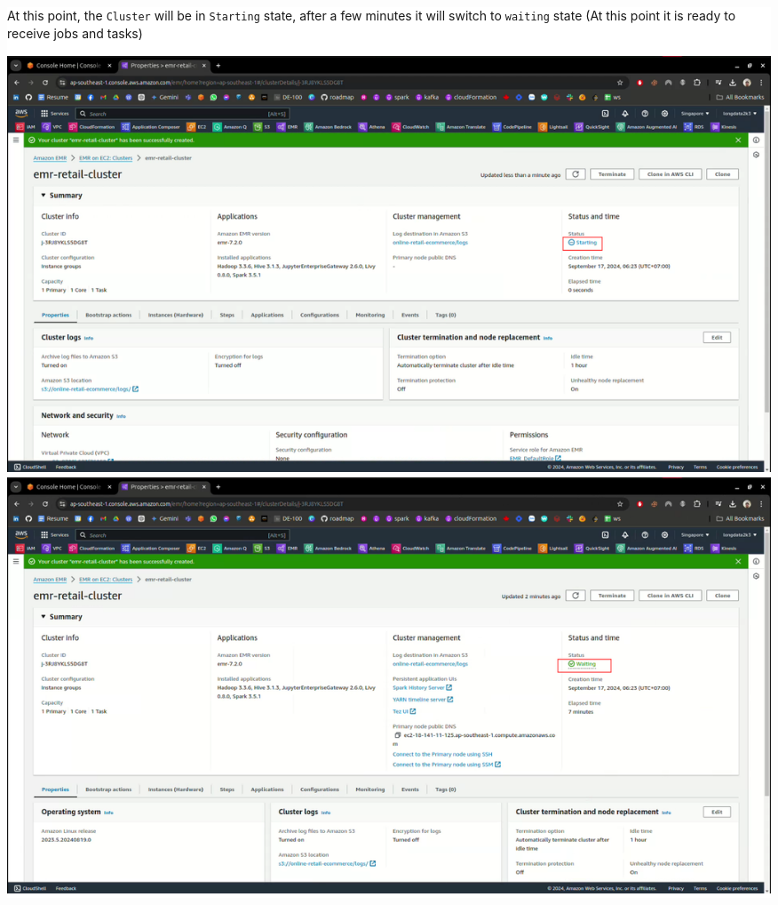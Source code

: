 At this point, the `Cluster` will be in `Starting` state, after a few minutes it will switch to `waiting` state (At this point it is ready to receive jobs and tasks)
<div style="text-align: center;">
    <img src="15s.png" style="width: 1300px; height: auto;" alt="AWS Workshop Image">
</div>
<div style="text-align: center;">
    <img src="16s.png" style="width: 1300px; height: auto;" alt="AWS Workshop Image">
</div>
